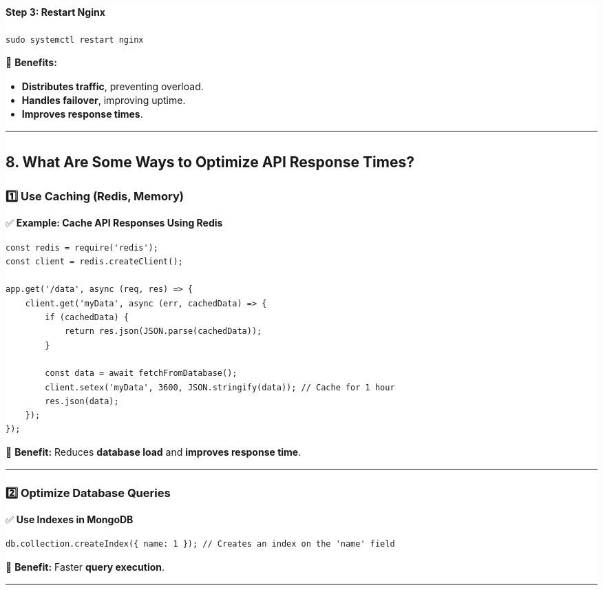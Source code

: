 #### **Step 3: Restart Nginx**

```
sudo systemctl restart nginx

```

📌 **Benefits:**

-   **Distributes traffic**, preventing overload.
-   **Handles failover**, improving uptime.
-   **Improves response times**.

* * * * *

**8\. What Are Some Ways to Optimize API Response Times?**
----------------------------------------------------------

### **1️⃣ Use Caching (Redis, Memory)**

✅ **Example: Cache API Responses Using Redis**

```
const redis = require('redis');
const client = redis.createClient();

app.get('/data', async (req, res) => {
    client.get('myData', async (err, cachedData) => {
        if (cachedData) {
            return res.json(JSON.parse(cachedData));
        }

        const data = await fetchFromDatabase();
        client.setex('myData', 3600, JSON.stringify(data)); // Cache for 1 hour
        res.json(data);
    });
});

```

📌 **Benefit:** Reduces **database load** and **improves response time**.

* * * * *

### **2️⃣ Optimize Database Queries**

✅ **Use Indexes in MongoDB**

```
db.collection.createIndex({ name: 1 }); // Creates an index on the 'name' field

```

📌 **Benefit:** Faster **query execution**.

* * * * *
